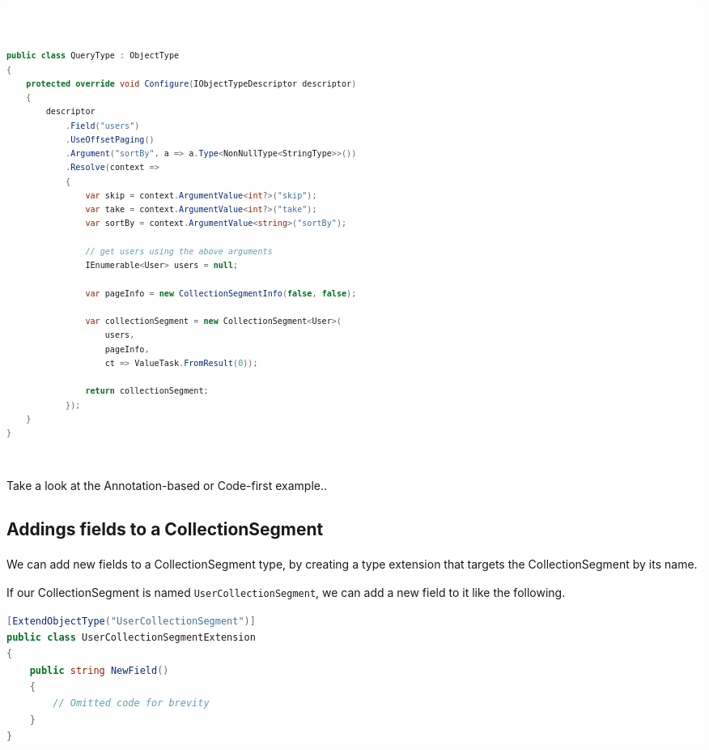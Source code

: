 </Annotation>
<Code>

```csharp
public class QueryType : ObjectType
{
    protected override void Configure(IObjectTypeDescriptor descriptor)
    {
        descriptor
            .Field("users")
            .UseOffsetPaging()
            .Argument("sortBy", a => a.Type<NonNullType<StringType>>())
            .Resolve(context =>
            {
                var skip = context.ArgumentValue<int?>("skip");
                var take = context.ArgumentValue<int?>("take");
                var sortBy = context.ArgumentValue<string>("sortBy");

                // get users using the above arguments
                IEnumerable<User> users = null;

                var pageInfo = new CollectionSegmentInfo(false, false);

                var collectionSegment = new CollectionSegment<User>(
                    users,
                    pageInfo,
                    ct => ValueTask.FromResult(0));

                return collectionSegment;
            });
    }
}
```

</Code>
<Schema>

Take a look at the Annotation-based or Code-first example..

</Schema>
</ExampleTabs>

## Addings fields to a CollectionSegment

We can add new fields to a CollectionSegment type, by creating a type extension that targets the CollectionSegment by its name.

If our CollectionSegment is named `UserCollectionSegment`, we can add a new field to it like the following.

```csharp
[ExtendObjectType("UserCollectionSegment")]
public class UserCollectionSegmentExtension
{
    public string NewField()
    {
        // Omitted code for brevity
    }
}
```
